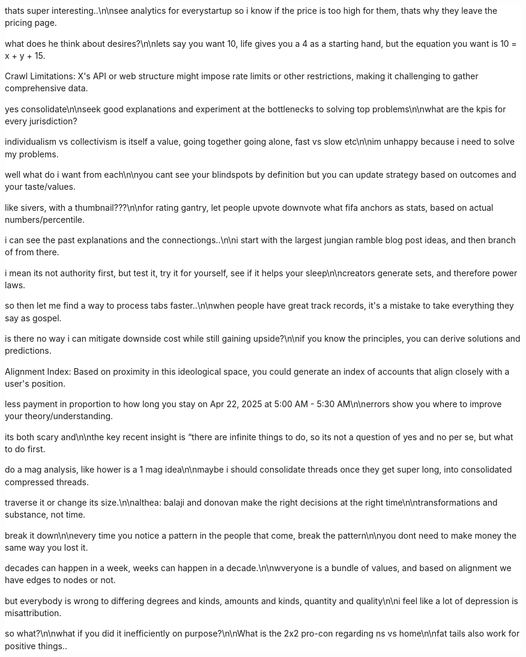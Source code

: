 thats super interesting..\n\nsee analytics for everystartup so i know if the price is too high for them, thats why they leave the pricing page.

what does he think about desires?\n\nlets say you want 10, life gives you a 4 as a starting hand, but the equation you want is 10 = x + y + 15.

Crawl Limitations: X's API or web structure might impose rate limits or other restrictions, making it challenging to gather comprehensive data.

yes consolidate\n\nseek good explanations and experiment at the bottlenecks to solving top problems\n\nwhat are the kpis for every jurisdiction?

individualism vs collectivism is itself a value, going together going alone, fast vs slow etc\n\nim unhappy because i need to solve my problems.

well what do i want from each\n\nyou cant see your blindspots by definition but you can update strategy based on outcomes and your taste/values.

like sivers, with a thumbnail???\n\nfor rating gantry, let people upvote downvote what fifa anchors as stats, based on actual numbers/percentile.

i can see the past explanations and the connectiongs..\n\ni start with the largest jungian ramble blog post ideas, and then branch of from there.

i mean its not authority first, but test it, try it for yourself, see if it helps your sleep\n\ncreators generate sets, and therefore power laws.

so then let me find a way to process tabs faster..\n\nwhen people have great track records, it's a mistake to take everything they say as gospel.

is there no way i can mitigate downside cost while still gaining upside?\n\nif you know the principles, you can derive solutions and predictions.

Alignment Index: Based on proximity in this ideological space, you could generate an index of accounts that align closely with a user's position.

less payment in proportion to how long you stay on Apr 22, 2025 at 5:00 AM - 5:30 AM\n\nerrors show you where to improve your theory/understanding.

its both scary and\n\nthe key recent insight is “there are infinite things to do, so its not a question of yes and no per se, but what to do first.

do a mag analysis, like hower is a 1 mag idea\n\nmaybe i should consolidate threads once they get super long, into consolidated compressed threads.

traverse it or change its size.\n\nalthea: balaji and donovan make the right decisions at the right time\n\ntransformations and substance, not time.

break it down\n\nevery time you notice a pattern in the people that come, break the pattern\n\nyou dont need to make money the same way you lost it.

decades can happen in a week, weeks can happen in a decade.\n\nwveryone is a bundle of values, and based on alignment we have edges to nodes or not.

but everybody is wrong to differing degrees and kinds, amounts and kinds, quantity and quality\n\ni feel like a lot of depression is misattribution.

so what?\n\nwhat if you did it inefficiently on purpose?\n\nWhat is the 2x2 pro-con regarding ns vs home\n\nfat tails also work for positive things..
